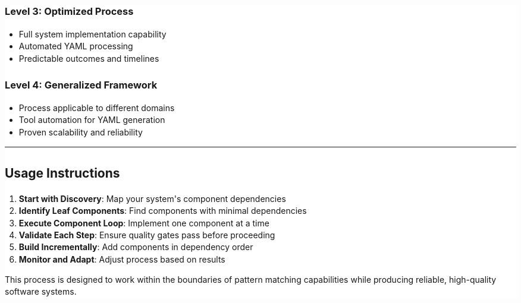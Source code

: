 ### Level 3: Optimized Process
- Full system implementation capability
- Automated YAML processing
- Predictable outcomes and timelines

### Level 4: Generalized Framework
- Process applicable to different domains
- Tool automation for YAML generation
- Proven scalability and reliability

---

## Usage Instructions

1. **Start with Discovery**: Map your system's component dependencies
2. **Identify Leaf Components**: Find components with minimal dependencies
3. **Execute Component Loop**: Implement one component at a time
4. **Validate Each Step**: Ensure quality gates pass before proceeding
5. **Build Incrementally**: Add components in dependency order
6. **Monitor and Adapt**: Adjust process based on results

This process is designed to work within the boundaries of pattern matching capabilities while producing reliable, high-quality software systems.
